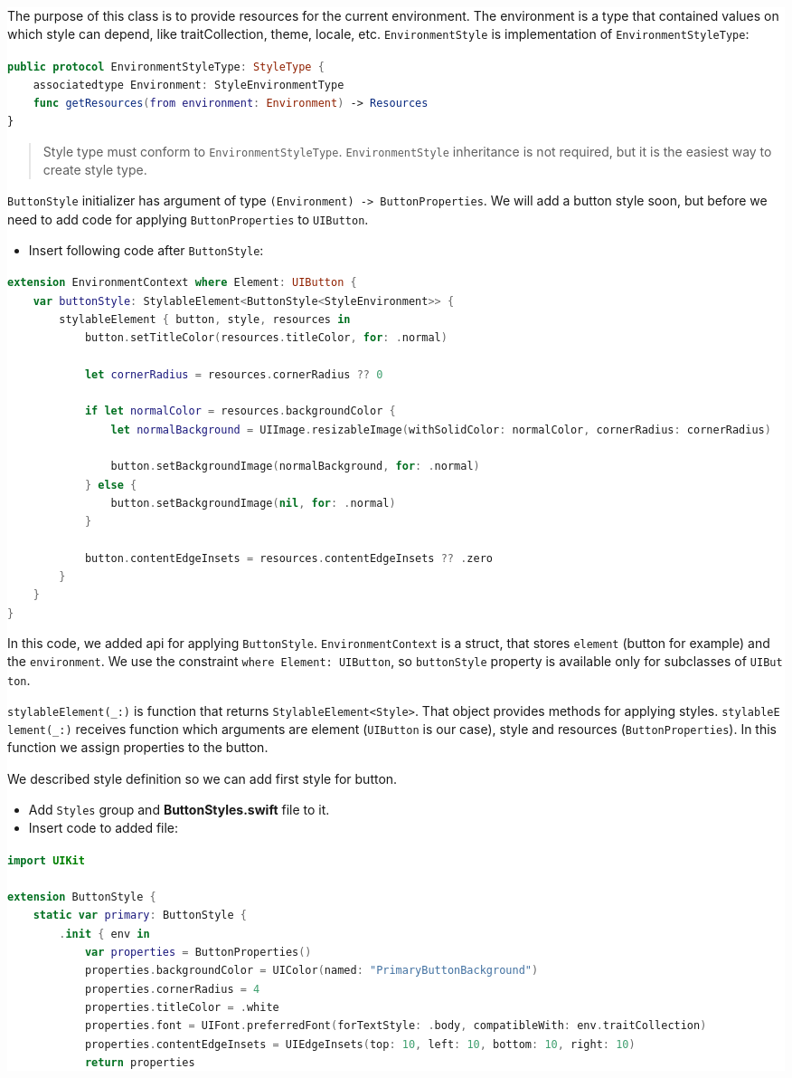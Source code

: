 The purpose of this class is to provide resources for the current environment. The environment is a type that contained values on which style can depend, like traitCollection, theme, locale, etc. `EnvironmentStyle` is implementation of `EnvironmentStyleType`:
```swift
public protocol EnvironmentStyleType: StyleType {
    associatedtype Environment: StyleEnvironmentType
    func getResources(from environment: Environment) -> Resources
}
```
> Style type must conform to `EnvironmentStyleType`. `EnvironmentStyle` inheritance is not required, but it is the easiest way to create style type.

`ButtonStyle` initializer has argument of type `(Environment) -> ButtonProperties`. We will add a button style soon, but before we need to add code for applying `ButtonProperties` to `UIButton`.

- Insert following code after `ButtonStyle`:
```swift
extension EnvironmentContext where Element: UIButton {
    var buttonStyle: StylableElement<ButtonStyle<StyleEnvironment>> {
        stylableElement { button, style, resources in
            button.setTitleColor(resources.titleColor, for: .normal)

            let cornerRadius = resources.cornerRadius ?? 0

            if let normalColor = resources.backgroundColor {
                let normalBackground = UIImage.resizableImage(withSolidColor: normalColor, cornerRadius: cornerRadius)

                button.setBackgroundImage(normalBackground, for: .normal)
            } else {
                button.setBackgroundImage(nil, for: .normal)
            }

            button.contentEdgeInsets = resources.contentEdgeInsets ?? .zero
        }
    }
}
```

In this code, we added api for applying `ButtonStyle`.
`EnvironmentContext` is a struct, that stores `element` (button for example) and the `environment`. We use the constraint `where Element: UIButton`, so `buttonStyle` property is available only for subclasses of `UIButton`.

`stylableElement(_:)` is function that returns `StylableElement<Style>`. That object provides methods for applying styles.
`stylableElement(_:)` receives function which arguments are element (`UIButton` is our case), style and resources (`ButtonProperties`). In this function we assign properties to the button.

We described style definition so we can add first style for button.

- Add `Styles` group and **ButtonStyles.swift** file to it.
- Insert code to added file:
```swift
import UIKit

extension ButtonStyle {
    static var primary: ButtonStyle {
        .init { env in
            var properties = ButtonProperties()
            properties.backgroundColor = UIColor(named: "PrimaryButtonBackground")
            properties.cornerRadius = 4
            properties.titleColor = .white
            properties.font = UIFont.preferredFont(forTextStyle: .body, compatibleWith: env.traitCollection)
            properties.contentEdgeInsets = UIEdgeInsets(top: 10, left: 10, bottom: 10, right: 10)
            return properties
```